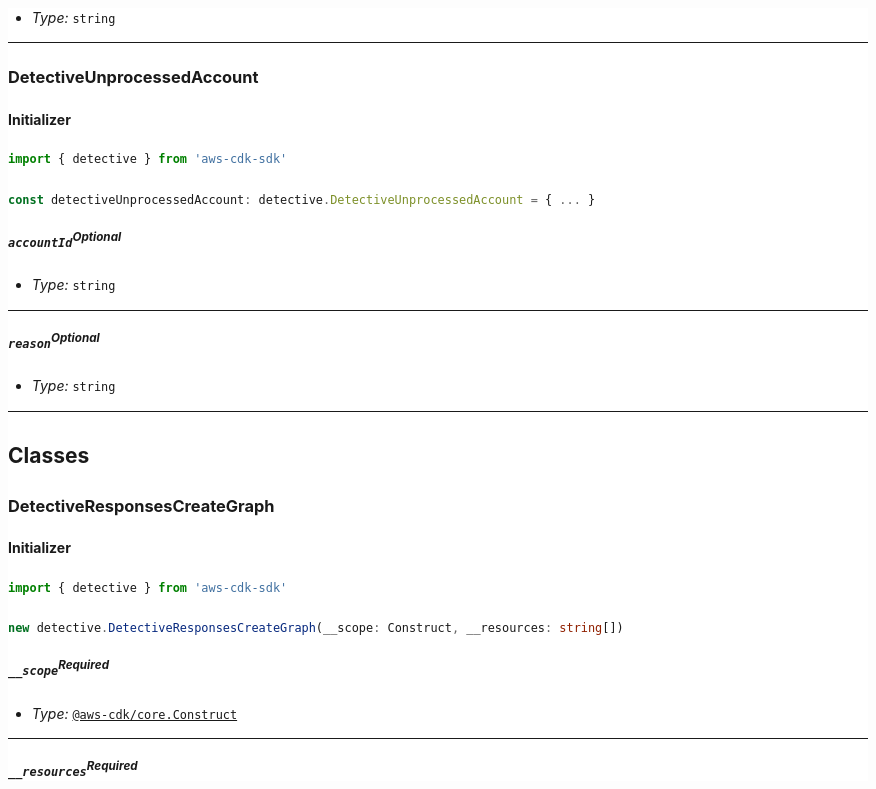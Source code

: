 - *Type:* `string`

---

### DetectiveUnprocessedAccount <a name="aws-cdk-sdk.detective.DetectiveUnprocessedAccount"></a>

#### Initializer <a name="[object Object].Initializer"></a>

```typescript
import { detective } from 'aws-cdk-sdk'

const detectiveUnprocessedAccount: detective.DetectiveUnprocessedAccount = { ... }
```

##### `accountId`<sup>Optional</sup> <a name="aws-cdk-sdk.detective.DetectiveUnprocessedAccount.property.accountId"></a>

- *Type:* `string`

---

##### `reason`<sup>Optional</sup> <a name="aws-cdk-sdk.detective.DetectiveUnprocessedAccount.property.reason"></a>

- *Type:* `string`

---

## Classes <a name="Classes"></a>

### DetectiveResponsesCreateGraph <a name="aws-cdk-sdk.detective.DetectiveResponsesCreateGraph"></a>

#### Initializer <a name="aws-cdk-sdk.detective.DetectiveResponsesCreateGraph.Initializer"></a>

```typescript
import { detective } from 'aws-cdk-sdk'

new detective.DetectiveResponsesCreateGraph(__scope: Construct, __resources: string[])
```

##### `__scope`<sup>Required</sup> <a name="aws-cdk-sdk.detective.DetectiveResponsesCreateGraph.parameter.__scope"></a>

- *Type:* [`@aws-cdk/core.Construct`](#@aws-cdk/core.Construct)

---

##### `__resources`<sup>Required</sup> <a name="aws-cdk-sdk.detective.DetectiveResponsesCreateGraph.parameter.__resources"></a>
